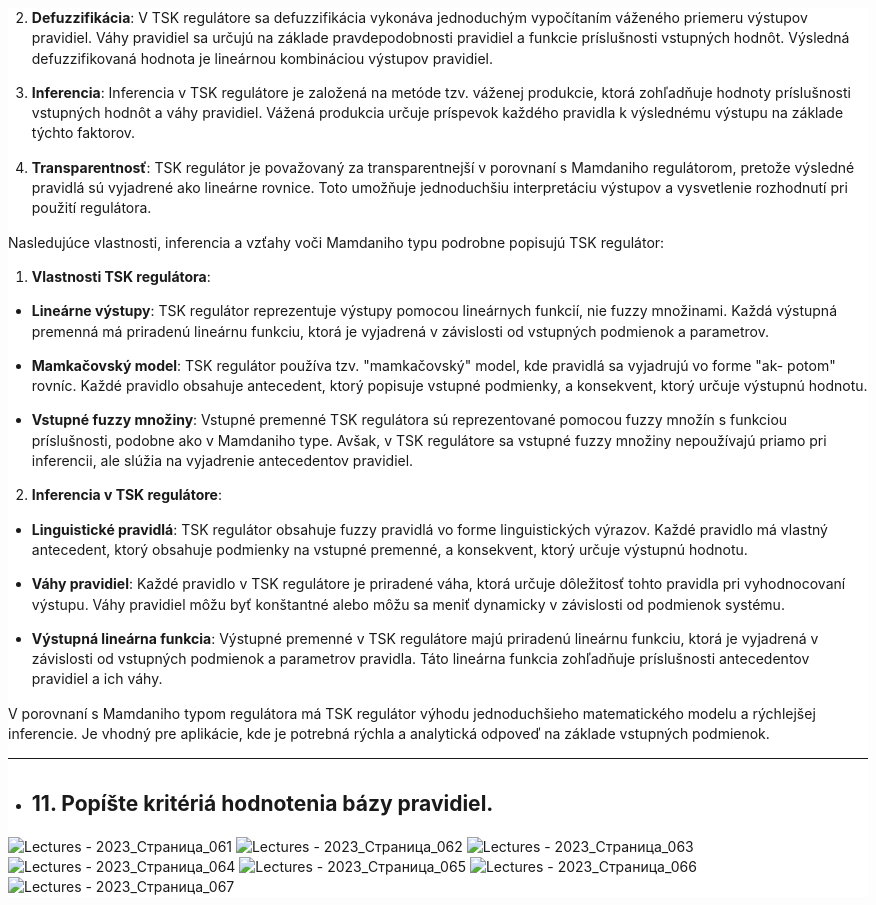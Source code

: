 2. **Defuzzifikácia**: V TSK regulátore sa defuzzifikácia vykonáva jednoduchým vypočítaním váženého priemeru výstupov pravidiel. Váhy pravidiel sa určujú na základe pravdepodobnosti pravidiel a funkcie príslušnosti vstupných hodnôt. Výsledná defuzzifikovaná hodnota je lineárnou kombináciou výstupov pravidiel.

3. **Inferencia**: Inferencia v TSK regulátore je založená na metóde tzv. váženej produkcie, ktorá zohľadňuje hodnoty príslušnosti vstupných hodnôt a váhy pravidiel. Vážená produkcia určuje príspevok každého pravidla k výslednému výstupu na základe týchto faktorov.

4. **Transparentnosť**: TSK regulátor je považovaný za transparentnejší v porovnaní s Mamdaniho regulátorom, pretože výsledné pravidlá sú vyjadrené ako lineárne rovnice. Toto umožňuje jednoduchšiu interpretáciu výstupov a vysvetlenie rozhodnutí pri použití regulátora.

Nasledujúce vlastnosti, inferencia a vzťahy voči Mamdaniho typu podrobne popisujú TSK regulátor:

1. **Vlastnosti TSK regulátora**:

- **Lineárne výstupy**: TSK regulátor reprezentuje výstupy pomocou lineárnych funkcií, nie fuzzy množinami. Každá výstupná premenná má priradenú lineárnu funkciu, ktorá je vyjadrená v závislosti od vstupných podmienok a parametrov.

- **Mamkačovský model**: TSK regulátor používa tzv. "mamkačovský" model, kde pravidlá sa vyjadrujú vo forme "ak- potom" rovníc. Každé pravidlo obsahuje antecedent, ktorý popisuje vstupné podmienky, a konsekvent, ktorý určuje výstupnú hodnotu.

- **Vstupné fuzzy množiny**: Vstupné premenné TSK regulátora sú reprezentované pomocou fuzzy množín s funkciou príslušnosti, podobne ako v Mamdaniho type. Avšak, v TSK regulátore sa vstupné fuzzy množiny nepoužívajú priamo pri inferencii, ale slúžia na vyjadrenie antecedentov pravidiel.

2. **Inferencia v TSK regulátore**:

- **Linguistické pravidlá**: TSK regulátor obsahuje fuzzy pravidlá vo forme linguistických výrazov. Každé pravidlo má vlastný antecedent, ktorý obsahuje podmienky na vstupné premenné, a konsekvent, ktorý určuje výstupnú hodnotu.

- **Váhy pravidiel**: Každé pravidlo v TSK regulátore je priradené váha, ktorá určuje dôležitosť tohto pravidla pri vyhodnocovaní výstupu. Váhy pravidiel môžu byť konštantné alebo môžu sa meniť dynamicky v závislosti od podmienok systému.

- **Výstupná lineárna funkcia**: Výstupné premenné v TSK regulátore majú priradenú lineárnu funkciu, ktorá je vyjadrená v závislosti od vstupných podmienok a parametrov pravidla. Táto lineárna funkcia zohľadňuje príslušnosti antecedentov pravidiel a ich váhy.

V porovnaní s Mamdaniho typom regulátora má TSK regulátor výhodu jednoduchšieho matematického modelu a rýchlejšej inferencie. Je vhodný pre aplikácie, kde je potrebná rýchla a analytická odpoveď na základe vstupných podmienok.

____

- ## 11. Popíšte kritériá hodnotenia bázy pravidiel.
![Lectures - 2023_Страница_061](https://github.com/CoolmixZero/fuzzy-logic/assets/107999456/b88019ac-c179-409b-9ae8-a46c3edaeb52)
![Lectures - 2023_Страница_062](https://github.com/CoolmixZero/fuzzy-logic/assets/107999456/f3cc548b-6846-45c6-939d-95a1681df35b)
![Lectures - 2023_Страница_063](https://github.com/CoolmixZero/fuzzy-logic/assets/107999456/b0d55fa9-1cee-4d7a-8c73-350dd76bb29a)
![Lectures - 2023_Страница_064](https://github.com/CoolmixZero/fuzzy-logic/assets/107999456/ca3267fb-781e-4db7-aa52-1f7ca20c3e1b)
![Lectures - 2023_Страница_065](https://github.com/CoolmixZero/fuzzy-logic/assets/107999456/6aed52b4-3520-4e99-8008-17b5041f7b21)
![Lectures - 2023_Страница_066](https://github.com/CoolmixZero/fuzzy-logic/assets/107999456/b02ff6d8-af8a-4d76-82ae-b55d7540d84c)
![Lectures - 2023_Страница_067](https://github.com/CoolmixZero/fuzzy-logic/assets/107999456/e971cd7f-1631-427c-869f-40a91699f638)
